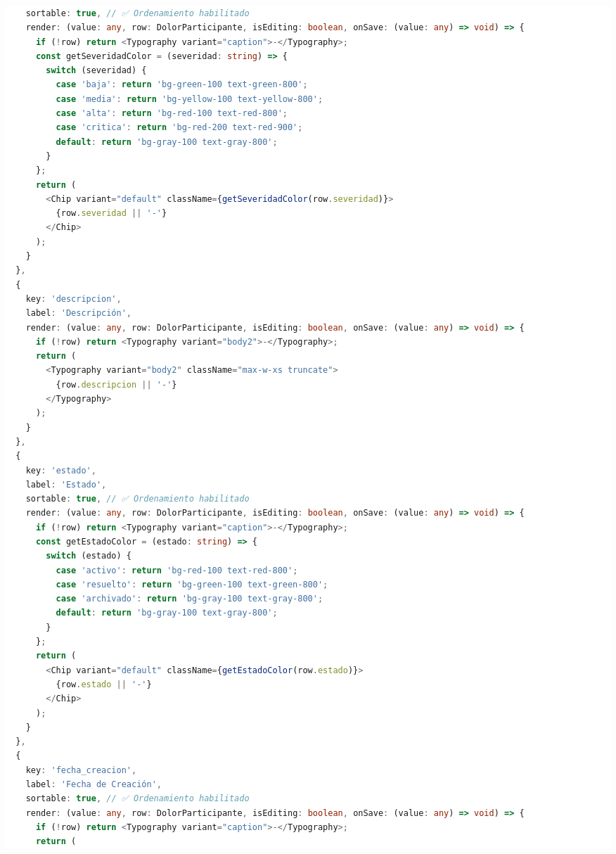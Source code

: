 ```typescript
    sortable: true, // ✅ Ordenamiento habilitado
    render: (value: any, row: DolorParticipante, isEditing: boolean, onSave: (value: any) => void) => {
      if (!row) return <Typography variant="caption">-</Typography>;
      const getSeveridadColor = (severidad: string) => {
        switch (severidad) {
          case 'baja': return 'bg-green-100 text-green-800';
          case 'media': return 'bg-yellow-100 text-yellow-800';
          case 'alta': return 'bg-red-100 text-red-800';
          case 'critica': return 'bg-red-200 text-red-900';
          default: return 'bg-gray-100 text-gray-800';
        }
      };
      return (
        <Chip variant="default" className={getSeveridadColor(row.severidad)}>
          {row.severidad || '-'}
        </Chip>
      );
    }
  },
  {
    key: 'descripcion',
    label: 'Descripción',
    render: (value: any, row: DolorParticipante, isEditing: boolean, onSave: (value: any) => void) => {
      if (!row) return <Typography variant="body2">-</Typography>;
      return (
        <Typography variant="body2" className="max-w-xs truncate">
          {row.descripcion || '-'}
        </Typography>
      );
    }
  },
  {
    key: 'estado',
    label: 'Estado',
    sortable: true, // ✅ Ordenamiento habilitado
    render: (value: any, row: DolorParticipante, isEditing: boolean, onSave: (value: any) => void) => {
      if (!row) return <Typography variant="caption">-</Typography>;
      const getEstadoColor = (estado: string) => {
        switch (estado) {
          case 'activo': return 'bg-red-100 text-red-800';
          case 'resuelto': return 'bg-green-100 text-green-800';
          case 'archivado': return 'bg-gray-100 text-gray-800';
          default: return 'bg-gray-100 text-gray-800';
        }
      };
      return (
        <Chip variant="default" className={getEstadoColor(row.estado)}>
          {row.estado || '-'}
        </Chip>
      );
    }
  },
  {
    key: 'fecha_creacion',
    label: 'Fecha de Creación',
    sortable: true, // ✅ Ordenamiento habilitado
    render: (value: any, row: DolorParticipante, isEditing: boolean, onSave: (value: any) => void) => {
      if (!row) return <Typography variant="caption">-</Typography>;
      return (
```